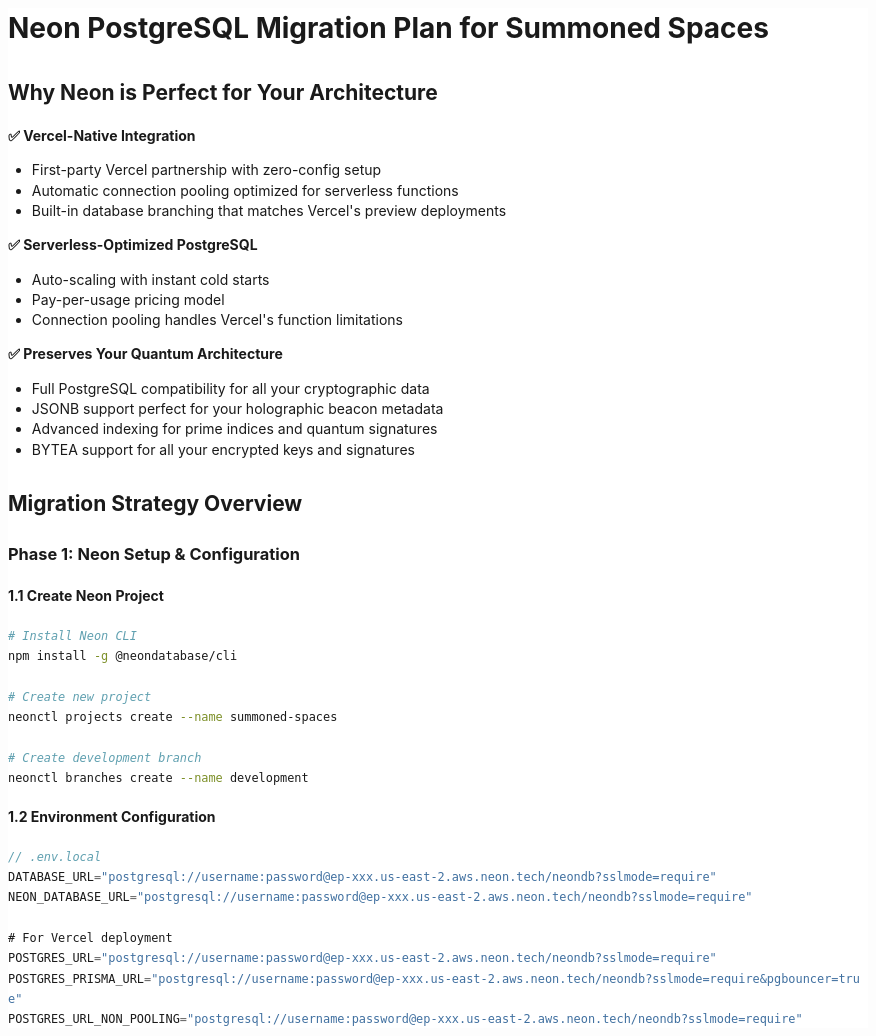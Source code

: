 # Neon PostgreSQL Migration Plan for Summoned Spaces

## Why Neon is Perfect for Your Architecture

**✅ Vercel-Native Integration**
- First-party Vercel partnership with zero-config setup
- Automatic connection pooling optimized for serverless functions
- Built-in database branching that matches Vercel's preview deployments

**✅ Serverless-Optimized PostgreSQL**
- Auto-scaling with instant cold starts
- Pay-per-usage pricing model
- Connection pooling handles Vercel's function limitations

**✅ Preserves Your Quantum Architecture**
- Full PostgreSQL compatibility for all your cryptographic data
- JSONB support perfect for your holographic beacon metadata
- Advanced indexing for prime indices and quantum signatures
- BYTEA support for all your encrypted keys and signatures

## Migration Strategy Overview

### Phase 1: Neon Setup & Configuration

#### 1.1 Create Neon Project
```bash
# Install Neon CLI
npm install -g @neondatabase/cli

# Create new project
neonctl projects create --name summoned-spaces

# Create development branch
neonctl branches create --name development
```

#### 1.2 Environment Configuration
```typescript
// .env.local
DATABASE_URL="postgresql://username:password@ep-xxx.us-east-2.aws.neon.tech/neondb?sslmode=require"
NEON_DATABASE_URL="postgresql://username:password@ep-xxx.us-east-2.aws.neon.tech/neondb?sslmode=require"

# For Vercel deployment
POSTGRES_URL="postgresql://username:password@ep-xxx.us-east-2.aws.neon.tech/neondb?sslmode=require"
POSTGRES_PRISMA_URL="postgresql://username:password@ep-xxx.us-east-2.aws.neon.tech/neondb?sslmode=require&pgbouncer=true"
POSTGRES_URL_NON_POOLING="postgresql://username:password@ep-xxx.us-east-2.aws.neon.tech/neondb?sslmode=require"
```
